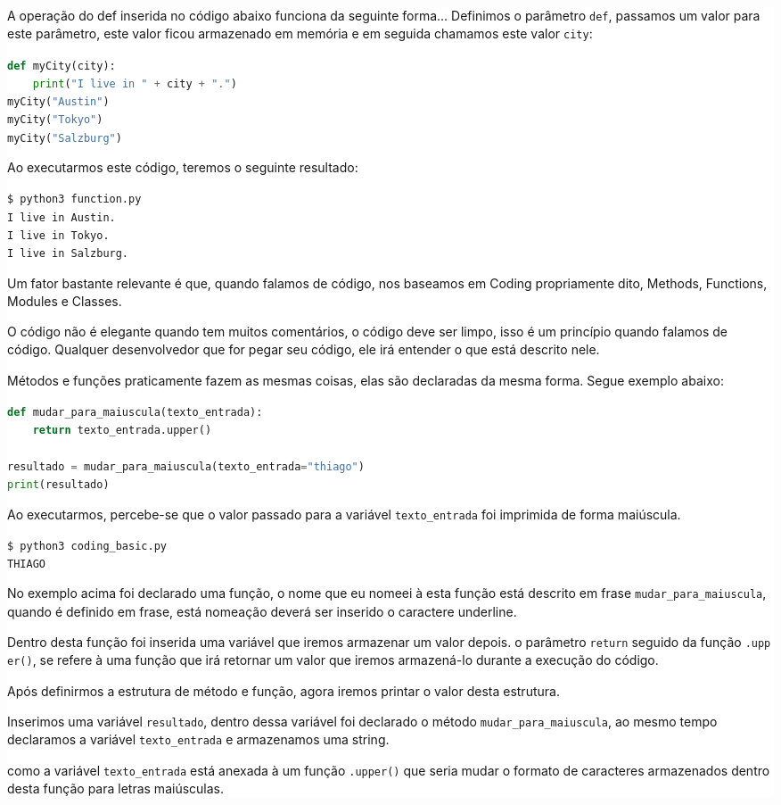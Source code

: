 A operação do def inserida no código abaixo funciona da seguinte forma... Definimos o parâmetro `def`, passamos um valor para este parâmetro, este valor ficou armazenado em memória e em seguida chamamos este valor `city`:
```python
def myCity(city):
    print("I live in " + city + ".")
myCity("Austin")
myCity("Tokyo")
myCity("Salzburg")
```

Ao executarmos este código, teremos o seguinte resultado:
```bash
$ python3 function.py 
I live in Austin.
I live in Tokyo.
I live in Salzburg.
```
Um fator bastante relevante é que, quando falamos de código, nos baseamos em Coding propriamente dito, Methods, Functions, Modules e Classes.

O código não é elegante quando tem muitos comentários, o código deve ser limpo, isso é um princípio quando falamos de código. Qualquer desenvolvedor que for pegar seu código, ele irá entender o que está descrito nele.

Métodos e funções praticamente fazem as mesmas coisas, elas são declaradas da mesma forma. Segue exemplo abaixo:
```python
def mudar_para_maiuscula(texto_entrada):
    return texto_entrada.upper()

resultado = mudar_para_maiuscula(texto_entrada="thiago")
print(resultado)
```

Ao executarmos, percebe-se que o valor passado para a variável `texto_entrada` foi imprimida de forma maiúscula.
```bash
$ python3 coding_basic.py 
THIAGO
```

No exemplo acima foi declarado uma função, o nome que eu nomeei à esta função está descrito em frase `mudar_para_maiuscula`, quando é definido em frase, está nomeação deverá ser inserido o caractere underline.

Dentro desta função foi inserida uma variável que iremos armazenar um valor depois. o parâmetro `return` seguido da função `.upper()`, se refere à uma função que irá retornar um valor que iremos armazená-lo durante a execução do código.

Após definirmos a estrutura de método e função, agora iremos printar o valor desta estrutura.

Inserimos uma variável `resultado`, dentro dessa variável foi declarado o método `mudar_para_maiuscula`, ao mesmo tempo declaramos a variável `texto_entrada` e armazenamos uma string.

como a variável `texto_entrada` está anexada à um função `.upper()` que seria mudar o formato de caracteres armazenados dentro desta função para letras maiúsculas.
